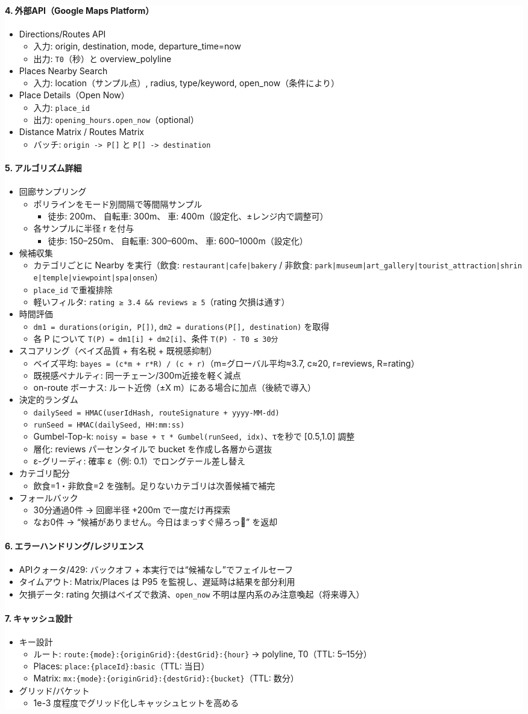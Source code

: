 #### 4. 外部API（Google Maps Platform）

- Directions/Routes API
  - 入力: origin, destination, mode, departure_time=now
  - 出力: `T0`（秒）と overview_polyline
- Places Nearby Search
  - 入力: location（サンプル点）, radius, type/keyword, open_now（条件により）
- Place Details（Open Now）
  - 入力: `place_id`
  - 出力: `opening_hours.open_now`（optional）
- Distance Matrix / Routes Matrix
  - バッチ: `origin -> P[]` と `P[] -> destination`

#### 5. アルゴリズム詳細

- 回廊サンプリング
  - ポリラインをモード別間隔で等間隔サンプル
    - 徒歩: 200m、 自転車: 300m、 車: 400m（設定化、±レンジ内で調整可）
  - 各サンプルに半径 r を付与
    - 徒歩: 150–250m、 自転車: 300–600m、 車: 600–1000m（設定化）
- 候補収集
  - カテゴリごとに Nearby を実行（飲食: `restaurant|cafe|bakery` / 非飲食: `park|museum|art_gallery|tourist_attraction|shrine|temple|viewpoint|spa|onsen`）
  - `place_id` で重複排除
  - 軽いフィルタ: `rating ≥ 3.4 && reviews ≥ 5`（rating 欠損は通す）
- 時間評価
  - `dm1 = durations(origin, P[])`, `dm2 = durations(P[], destination)` を取得
  - 各 P について `T(P) = dm1[i] + dm2[i]`、条件 `T(P) - T0 ≤ 30分`
- スコアリング（ベイズ品質 + 有名税 + 既視感抑制）
  - ベイズ平均: `bayes = (c*m + r*R) / (c + r)`（m=グローバル平均≈3.7, c≈20, r=reviews, R=rating）
  - 既視感ペナルティ: 同一チェーン/300m近接を軽く減点
  - on-route ボーナス: ルート近傍（±X m）にある場合に加点（後続で導入）
- 決定的ランダム
  - `dailySeed = HMAC(userIdHash, routeSignature + yyyy-MM-dd)`
  - `runSeed = HMAC(dailySeed, HH:mm:ss)`
  - Gumbel-Top-k: `noisy = base + τ * Gumbel(runSeed, idx)`、τを秒で [0.5,1.0] 調整
  - 層化: reviews パーセンタイルで bucket を作成し各層から選抜
  - ε-グリーディ: 確率 ε（例: 0.1）でロングテール差し替え
- カテゴリ配分
  - 飲食=1・非飲食=2 を強制。足りないカテゴリは次善候補で補完
- フォールバック
  - 30分通過0件 → 回廊半径 +200m で一度だけ再探索
  - なお0件 → “候補がありません。今日はまっすぐ帰ろっ🎵” を返却

#### 6. エラーハンドリング/レジリエンス

- APIクォータ/429: バックオフ + 本実行では“候補なし”でフェイルセーフ
- タイムアウト: Matrix/Places は P95 を監視し、遅延時は結果を部分利用
- 欠損データ: rating 欠損はベイズで救済、`open_now` 不明は屋内系のみ注意喚起（将来導入）

#### 7. キャッシュ設計

- キー設計
  - ルート: `route:{mode}:{originGrid}:{destGrid}:{hour}` → polyline, T0（TTL: 5–15分）
  - Places: `place:{placeId}:basic`（TTL: 当日）
  - Matrix: `mx:{mode}:{originGrid}:{destGrid}:{bucket}`（TTL: 数分）
- グリッド/バケット
  - 1e-3 度程度でグリッド化しキャッシュヒットを高める
